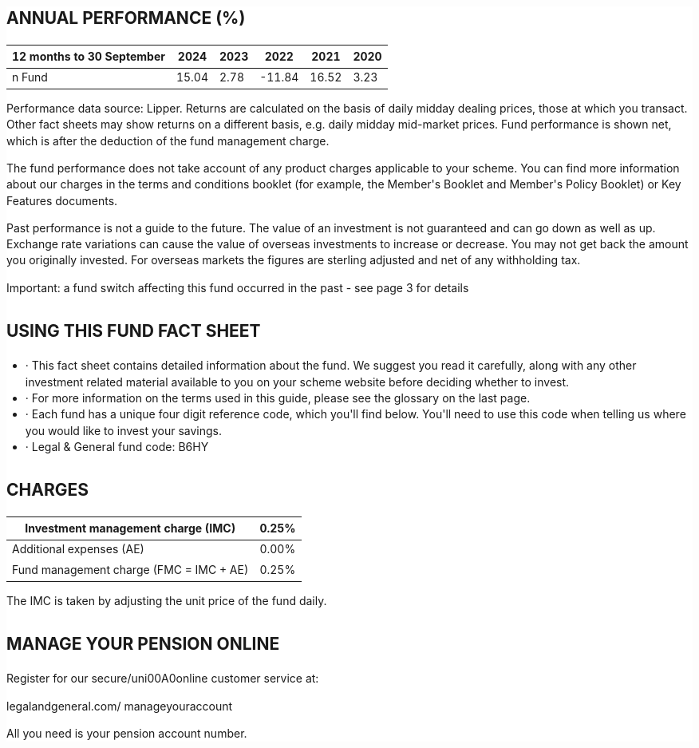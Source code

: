 

## ANNUAL PERFORMANCE (%)

| 12 months to 30 September   |   2024 |   2023 |   2022 |   2021 |   2020 |
|-----------------------------|--------|--------|--------|--------|--------|
| n  Fund                     |  15.04 |   2.78 | -11.84 |  16.52 |   3.23 |

Performance data source: Lipper. Returns are calculated on the basis of daily midday dealing prices, those at which you transact. Other fact sheets may show returns on a different basis, e.g. daily midday mid-market prices. Fund performance is shown net, which is after the deduction of the fund management charge.

The fund performance does not take account of any product charges applicable to your scheme. You can find more information about our charges in the terms and conditions booklet (for example, the Member's Booklet and Member's Policy Booklet) or Key Features documents.

Past performance is not a guide to the future. The value of an investment is not guaranteed and can go down as well as up. Exchange rate variations can cause the value of overseas investments to increase or decrease. You may not get back the amount you originally invested. For overseas markets the figures are sterling adjusted and net of any withholding tax.

Important: a fund switch affecting this fund occurred in the past - see page 3 for details



## USING THIS FUND FACT SHEET

- ·  This fact sheet contains detailed information about the fund. We suggest you read it carefully, along with any other investment related material available to you on your scheme website before deciding whether to invest.
- ·  For more information on the terms used in this guide, please see the glossary on the last page.
- ·  Each fund has a unique four digit reference code, which you'll find below. You'll need to use this code when telling us where you would like to invest your savings.
- ·  Legal & General fund code: B6HY

## CHARGES

| Investment management charge  (IMC)      | 0.25%   |
|------------------------------------------|---------|
| Additional expenses  (AE)                | 0.00%   |
| Fund management charge  (FMC = IMC + AE) | 0.25%   |

The IMC is taken by adjusting the unit price of the fund daily.

## MANAGE YOUR PENSION ONLINE

Register for our secure/uni00A0online customer service at:

legalandgeneral.com/ manageyouraccount

All you need is your pension account number.
